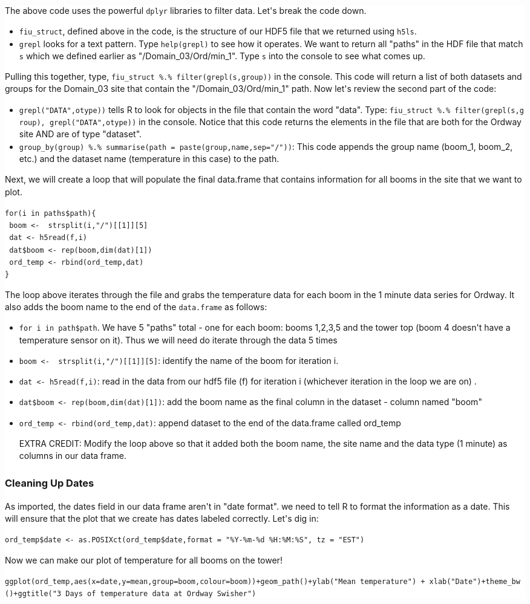 
The above code uses the powerful `dplyr` libraries to filter data. Let's break the code down. 

- `fiu_struct`, defined above in the code, is the structure of our HDF5 file that we returned using `h5ls`.
- `grepl` looks for a text pattern. Type `help(grepl)` to see how it operates. We want to return all "paths" in the HDF file that match `s` which we defined earlier as "/Domain_03/Ord/min_1". Type `s` into the console to see what comes up. 

Pulling this together, type, `fiu_struct %.% filter(grepl(s,group))` in the console. This code will return a list of both datasets and groups for the Domain_03 site that contain the "/Domain_03/Ord/min_1" path. 
Now let's review the second part of the code:

- `grepl("DATA",otype))` tells R to look for objects in the file that contain the word "data". Type: `fiu_struct %.% filter(grepl(s,group), grepl("DATA",otype))` in the console. Notice that this code returns the elements in the file that are both for the Ordway site AND are of type "dataset".
- `group_by(group) %.% summarise(path = paste(group,name,sep="/"))`: This code appends the group name (boom_1, boom_2, etc.) and the dataset name (temperature in this case) to the path.

Next, we will create a loop that will populate the final data.frame that contains information for all booms in the site that we want to plot.
     
    for(i in paths$path){
     boom <-  strsplit(i,"/")[[1]][5]
     dat <- h5read(f,i)
     dat$boom <- rep(boom,dim(dat)[1])
     ord_temp <- rbind(ord_temp,dat)
    }

The loop above iterates through the file and grabs the temperature data for each boom in the 1 minute data series for Ordway. It also adds the boom name to the end of the `data.frame` as follows: 

- `for i in path$path`. We have 5 "paths" total - one for each boom: booms 1,2,3,5 and the tower top (boom 4 doesn't have a temperature sensor on it). Thus we will need do iterate through the data 5 times
- `boom <-  strsplit(i,"/")[[1]][5]`: identify the name of the boom for iteration i. 
- `dat <- h5read(f,i)`: read in the data from our hdf5 file (f) for iteration i (whichever iteration in the loop we are on) .
-  `dat$boom <- rep(boom,dim(dat)[1])`: add the boom name as the final column in the dataset - column named "boom"
-  `ord_temp <- rbind(ord_temp,dat)`: append dataset to the end of the data.frame called ord_temp

    EXTRA CREDIT: Modify the loop above so that it added both the boom name, the site name and the data type (1 minute) as columns in our data frame.

### Cleaning Up Dates
As imported, the dates field in our data frame aren't in "date format". we need to tell R to format the information as a date. This will ensure that the plot that we create has dates labeled correctly. Let's dig in:

	ord_temp$date <- as.POSIXct(ord_temp$date,format = "%Y-%m-%d %H:%M:%S", tz = "EST")

Now we can make our plot of temperature for all booms on the tower!

	ggplot(ord_temp,aes(x=date,y=mean,group=boom,colour=boom))+geom_path()+ylab("Mean temperature") + xlab("Date")+theme_bw()+ggtitle("3 Days of temperature data at Ordway Swisher")
